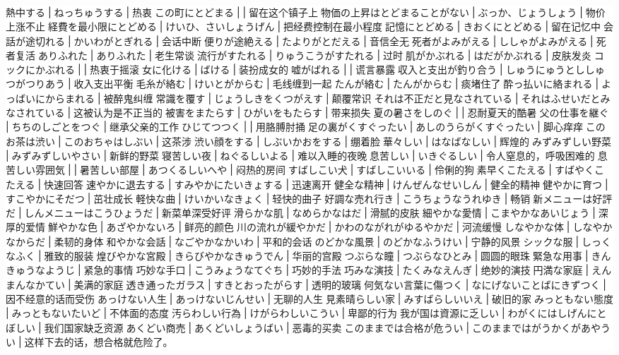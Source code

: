 熱中する | ねっちゅうする | 热衷
この町にとどまる |  | 留在这个镇子上
物価の上昇はとどまることがない | ぶっか、じょうしょう | 物价上涨不止
経費を最小限にとどめる | けいひ、さいしょうげん | 把经费控制在最小程度
記憶にとどめる | きおくにとどめる | 留在记忆中
会話が途切れる | かいわがとぎれる | 会话中断
便りが途絶える | たよりがとだえる | 音信全无
死者がよみがえる | ししゃがよみがえる | 死者复活
ありふれた | ありふれた | 老生常谈
流行がすたれる | りゅうこうがすたれる | 过时
肌がかぶれる | はだがかぶれる | 皮肤发炎
コックにかぶれる |  | 热衷于摇滚
女に化ける | ばける | 装扮成女的
嘘がばれる |  | 谎言暴露
収入と支出が釣り合う | しゅうにゅうとししゅつがつりあう | 收入支出平衡
毛糸が絡む | けいとがからむ | 毛线缠到一起
たんが絡む | たんがからむ | 痰堵住了
酔っ払いに絡まれる | よっばいにからまれる | 被醉鬼纠缠
常識を覆す | じょうしきをくつがえす | 颠覆常识
それは不正だと見なされている | それはふせいだとみなされている | 这被认为是不正当的
被害をまたらす | ひがいをもたらす | 带来损失
夏の暑さをしのぐ |  | 忍耐夏天的酷暑
父の仕事を継ぐ | ちちのしごとをつぐ | 继承父亲的工作
ひじてつつく |  | 用胳膊肘捅
足の裏がくすぐったい | あしのうらがくすぐったい | 脚心痒痒
このお茶は渋い | このおちゃはしぶい | 这茶涉
渋い顔をする | しぶいかおをする | 绷着脸
華々しい | はなばなしい | 辉煌的
みずみずしい野菜 | みずみずしいやさい | 新鲜的野菜
寝苦しい夜 | ねぐるしいよる | 难以入睡的夜晚
息苦しい | いきぐるしい | 令人窒息的，呼吸困难的
息苦しい雰囲気 |  | 
暑苦しい部屋 | あつくるしいへや | 闷热的房间
すばしこい犬 | すばしこいいる | 伶俐的狗
素早くこたえる | すばやくこたえる | 快速回答
速やかに退去する | すみやかにたいきょする | 迅速离开
健全な精神 | けんぜんなせいしん | 健全的精神
健やかに育つ | すこやかにそだつ | 茁壮成长
軽快な曲 | けいかいなきょく | 轻快的曲子
好調な売れ行き | こうちょうなうれゆき | 畅销
新メニューは好評だ | しんメニューはこうひょうだ | 新菜单深受好评
滑らかな肌 | なめらかなはだ | 滑腻的皮肤
細やかな愛情 | こまやかなあいじょう | 深厚的爱情
鮮やかな色 | あざやかないろ | 鲜亮的颜色
川の流れが緩やかだ | かわのながれがゆるやかだ | 河流缓慢
しなやかな体 | しなやかなからだ | 柔韧的身体
和やかな会話 | なごやかなかいわ | 平和的会话
のどかな風景 | のどかなふうけい | 宁静的风景
シックな服 | しっくなふく | 雅致的服装
煌びやかな宮殿 | きらびやかなきゅうでん | 华丽的宫殿
つぶらな瞳 | つぶらなひとみ | 圆圆的眼珠
緊急な用事 | きんきゅうなようじ | 紧急的事情
巧妙な手口 | こうみょうなてぐち | 巧妙的手法
巧みな演技 | たくみなえんぎ | 绝妙的演技
円満な家庭 | えんまんなかてい | 美满的家庭
透き通ったガラス | すきとおったがらす | 透明的玻璃
何気ない言葉に傷つく | なにげないことばにきずつく | 因不经意的话而受伤
あっけない人生 | あっけないじんせい | 无聊的人生
見素晴らしい家 | みすばらしいいえ | 破旧的家
みっともない態度 | みっともないたいど | 不体面的态度
汚らわしい行為 | けがらわしいこうい | 卑鄙的行为
我が国は資源に乏しい | わがくにはしげんにとぼしい | 我们国家缺乏资源
あくどい商売 | あくどいしょうばい | 恶毒的买卖
このままでは合格が危うい | このままではがうかくがあやうい | 这样下去的话，想合格就危险了。